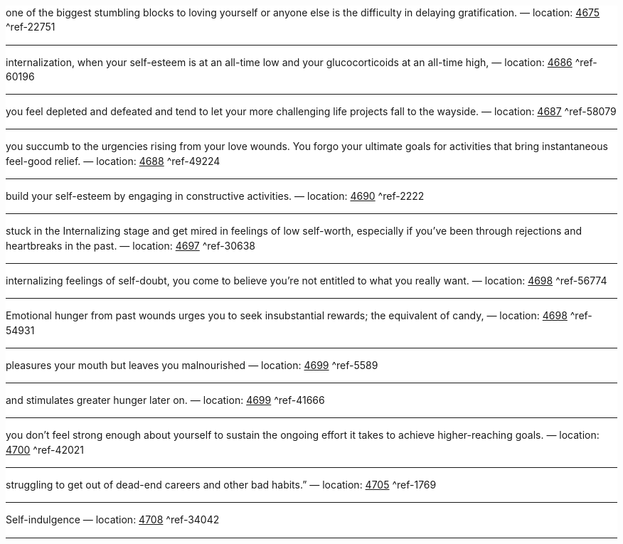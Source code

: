 one of the biggest stumbling blocks to loving yourself or anyone else is the difficulty in delaying gratification. — location: [4675](kindle://book?action=open&asin=B01ISAKSJ6&location=4675) ^ref-22751

---
internalization, when your self-esteem is at an all-time low and your glucocorticoids at an all-time high, — location: [4686](kindle://book?action=open&asin=B01ISAKSJ6&location=4686) ^ref-60196

---
you feel depleted and defeated and tend to let your more challenging life projects fall to the wayside. — location: [4687](kindle://book?action=open&asin=B01ISAKSJ6&location=4687) ^ref-58079

---
you succumb to the urgencies rising from your love wounds. You forgo your ultimate goals for activities that bring instantaneous feel-good relief. — location: [4688](kindle://book?action=open&asin=B01ISAKSJ6&location=4688) ^ref-49224

---
build your self-esteem by engaging in constructive activities. — location: [4690](kindle://book?action=open&asin=B01ISAKSJ6&location=4690) ^ref-2222

---
stuck in the Internalizing stage and get mired in feelings of low self-worth, especially if you’ve been through rejections and heartbreaks in the past. — location: [4697](kindle://book?action=open&asin=B01ISAKSJ6&location=4697) ^ref-30638

---
internalizing feelings of self-doubt, you come to believe you’re not entitled to what you really want. — location: [4698](kindle://book?action=open&asin=B01ISAKSJ6&location=4698) ^ref-56774

---
Emotional hunger from past wounds urges you to seek insubstantial rewards; the equivalent of candy, — location: [4698](kindle://book?action=open&asin=B01ISAKSJ6&location=4698) ^ref-54931

---
pleasures your mouth but leaves you malnourished — location: [4699](kindle://book?action=open&asin=B01ISAKSJ6&location=4699) ^ref-5589

---
and stimulates greater hunger later on. — location: [4699](kindle://book?action=open&asin=B01ISAKSJ6&location=4699) ^ref-41666

---
you don’t feel strong enough about yourself to sustain the ongoing effort it takes to achieve higher-reaching goals. — location: [4700](kindle://book?action=open&asin=B01ISAKSJ6&location=4700) ^ref-42021

---
struggling to get out of dead-end careers and other bad habits.” — location: [4705](kindle://book?action=open&asin=B01ISAKSJ6&location=4705) ^ref-1769

---
Self-indulgence — location: [4708](kindle://book?action=open&asin=B01ISAKSJ6&location=4708) ^ref-34042

---